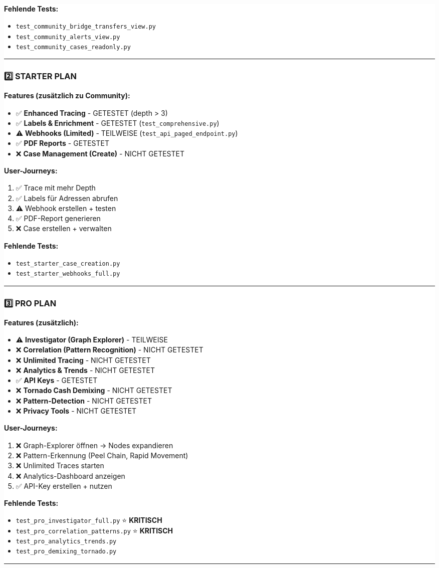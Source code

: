 **Fehlende Tests:**
- `test_community_bridge_transfers_view.py` 
- `test_community_alerts_view.py`
- `test_community_cases_readonly.py`

---

### 2️⃣ STARTER PLAN

**Features (zusätzlich zu Community):**
- ✅ **Enhanced Tracing** - GETESTET (depth > 3)
- ✅ **Labels & Enrichment** - GETESTET (`test_comprehensive.py`)
- ⚠️ **Webhooks (Limited)** - TEILWEISE (`test_api_paged_endpoint.py`)
- ✅ **PDF Reports** - GETESTET
- ❌ **Case Management (Create)** - NICHT GETESTET

**User-Journeys:**
1. ✅ Trace mit mehr Depth
2. ✅ Labels für Adressen abrufen
3. ⚠️ Webhook erstellen + testen
4. ✅ PDF-Report generieren
5. ❌ Case erstellen + verwalten

**Fehlende Tests:**
- `test_starter_case_creation.py`
- `test_starter_webhooks_full.py`

---

### 3️⃣ PRO PLAN

**Features (zusätzlich):**
- ⚠️ **Investigator (Graph Explorer)** - TEILWEISE
- ❌ **Correlation (Pattern Recognition)** - NICHT GETESTET
- ❌ **Unlimited Tracing** - NICHT GETESTET
- ❌ **Analytics & Trends** - NICHT GETESTET
- ✅ **API Keys** - GETESTET
- ❌ **Tornado Cash Demixing** - NICHT GETESTET
- ❌ **Pattern-Detection** - NICHT GETESTET
- ❌ **Privacy Tools** - NICHT GETESTET

**User-Journeys:**
1. ❌ Graph-Explorer öffnen → Nodes expandieren
2. ❌ Pattern-Erkennung (Peel Chain, Rapid Movement)
3. ❌ Unlimited Traces starten
4. ❌ Analytics-Dashboard anzeigen
5. ✅ API-Key erstellen + nutzen

**Fehlende Tests:**
- `test_pro_investigator_full.py` ⭐ **KRITISCH**
- `test_pro_correlation_patterns.py` ⭐ **KRITISCH**
- `test_pro_analytics_trends.py`
- `test_pro_demixing_tornado.py`

---